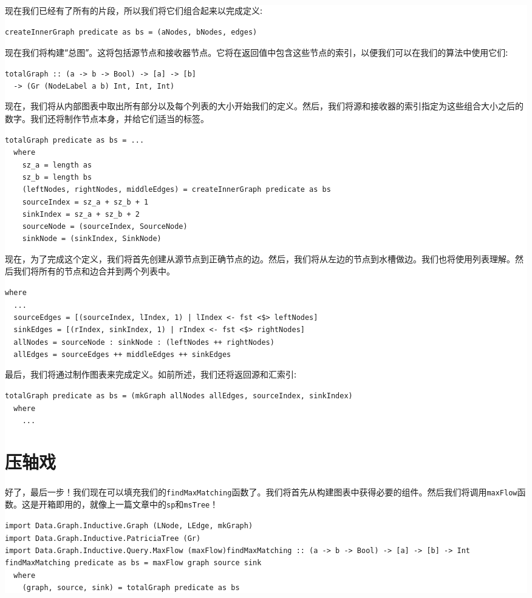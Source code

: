现在我们已经有了所有的片段，所以我们将它们组合起来以完成定义:

```
createInnerGraph predicate as bs = (aNodes, bNodes, edges)
```

现在我们将构建“总图”。这将包括源节点和接收器节点。它将在返回值中包含这些节点的索引，以便我们可以在我们的算法中使用它们:

```
totalGraph :: (a -> b -> Bool) -> [a] -> [b] 
  -> (Gr (NodeLabel a b) Int, Int, Int)
```

现在，我们将从内部图表中取出所有部分以及每个列表的大小开始我们的定义。然后，我们将源和接收器的索引指定为这些组合大小之后的数字。我们还将制作节点本身，并给它们适当的标签。

```
totalGraph predicate as bs = ...
  where
    sz_a = length as
    sz_b = length bs
    (leftNodes, rightNodes, middleEdges) = createInnerGraph predicate as bs
    sourceIndex = sz_a + sz_b + 1
    sinkIndex = sz_a + sz_b + 2
    sourceNode = (sourceIndex, SourceNode)
    sinkNode = (sinkIndex, SinkNode)
```

现在，为了完成这个定义，我们将首先创建从源节点到正确节点的边。然后，我们将从左边的节点到水槽做边。我们也将使用列表理解。然后我们将所有的节点和边合并到两个列表中。

```
where
  ...
  sourceEdges = [(sourceIndex, lIndex, 1) | lIndex <- fst <$> leftNodes]
  sinkEdges = [(rIndex, sinkIndex, 1) | rIndex <- fst <$> rightNodes]
  allNodes = sourceNode : sinkNode : (leftNodes ++ rightNodes)
  allEdges = sourceEdges ++ middleEdges ++ sinkEdges
```

最后，我们将通过制作图表来完成定义。如前所述，我们还将返回源和汇索引:

```
totalGraph predicate as bs = (mkGraph allNodes allEdges, sourceIndex, sinkIndex)
  where
    ...
```

# 压轴戏

好了，最后一步！我们现在可以填充我们的`findMaxMatching`函数了。我们将首先从构建图表中获得必要的组件。然后我们将调用`maxFlow`函数。这是开箱即用的，就像上一篇文章中的`sp`和`msTree`！

```
import Data.Graph.Inductive.Graph (LNode, LEdge, mkGraph)
import Data.Graph.Inductive.PatriciaTree (Gr)
import Data.Graph.Inductive.Query.MaxFlow (maxFlow)findMaxMatching :: (a -> b -> Bool) -> [a] -> [b] -> Int
findMaxMatching predicate as bs = maxFlow graph source sink
  where
    (graph, source, sink) = totalGraph predicate as bs
```
